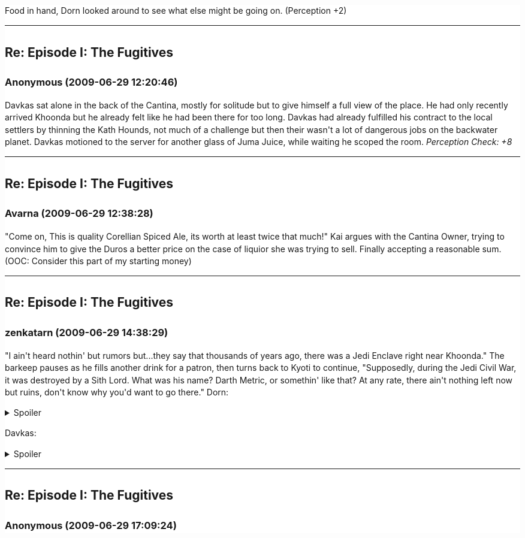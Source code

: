 Food in hand, Dorn looked around to see what else might be going on.
(Perception +2)

---

## Re: Episode I: The Fugitives

### **Anonymous** (2009-06-29 12:20:46)

Davkas sat alone in the back of the Cantina, mostly for solitude but to give himself a full view of the place. He had only recently arrived Khoonda but he already felt like he had been there for too long.
Davkas had already fulfilled his contract to the local settlers by thinning the Kath Hounds, not much of a challenge but then their wasn't a lot of dangerous jobs on the backwater planet.
Davkas motioned to the server for another glass of Juma Juice, while waiting he scoped the room.
*Perception Check: +8*

---

## Re: Episode I: The Fugitives

### **Avarna** (2009-06-29 12:38:28)

"Come on, This is quality Corellian Spiced Ale, its worth at least twice that much!" Kai argues with the Cantina Owner, trying to convince him to give the Duros a better price on the case of liquior she was trying to sell. Finally accepting a reasonable sum.
(OOC: Consider this part of my starting money)

---

## Re: Episode I: The Fugitives

### **zenkatarn** (2009-06-29 14:38:29)

"I ain't heard nothin' but rumors but...they say that thousands of years ago, there was a Jedi Enclave right near Khoonda." The barkeep pauses as he fills another drink for a patron, then turns back to Kyoti to continue, "Supposedly, during the Jedi Civil War, it was destroyed by a Sith Lord. What was his name? Darth Metric, or somethin' like that? At any rate, there ain't nothing left now but ruins, don't know why you'd want to go there."
Dorn:
<details><summary>Spoiler</summary></details>

Davkas:
<details><summary>Spoiler</summary></details>

---

## Re: Episode I: The Fugitives

### **Anonymous** (2009-06-29 17:09:24)
